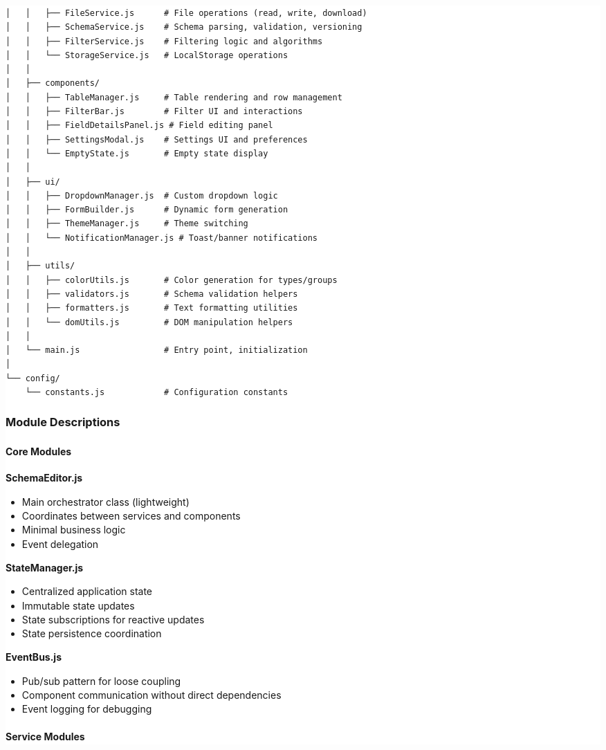 ```
│   │   ├── FileService.js      # File operations (read, write, download)
│   │   ├── SchemaService.js    # Schema parsing, validation, versioning
│   │   ├── FilterService.js    # Filtering logic and algorithms
│   │   └── StorageService.js   # LocalStorage operations
│   │
│   ├── components/
│   │   ├── TableManager.js     # Table rendering and row management
│   │   ├── FilterBar.js        # Filter UI and interactions
│   │   ├── FieldDetailsPanel.js # Field editing panel
│   │   ├── SettingsModal.js    # Settings UI and preferences
│   │   └── EmptyState.js       # Empty state display
│   │
│   ├── ui/
│   │   ├── DropdownManager.js  # Custom dropdown logic
│   │   ├── FormBuilder.js      # Dynamic form generation
│   │   ├── ThemeManager.js     # Theme switching
│   │   └── NotificationManager.js # Toast/banner notifications
│   │
│   ├── utils/
│   │   ├── colorUtils.js       # Color generation for types/groups
│   │   ├── validators.js       # Schema validation helpers
│   │   ├── formatters.js       # Text formatting utilities
│   │   └── domUtils.js         # DOM manipulation helpers
│   │
│   └── main.js                 # Entry point, initialization
│
└── config/
    └── constants.js            # Configuration constants
```

### Module Descriptions

#### Core Modules

**SchemaEditor.js**
- Main orchestrator class (lightweight)
- Coordinates between services and components
- Minimal business logic
- Event delegation

**StateManager.js**
- Centralized application state
- Immutable state updates
- State subscriptions for reactive updates
- State persistence coordination

**EventBus.js**
- Pub/sub pattern for loose coupling
- Component communication without direct dependencies
- Event logging for debugging

#### Service Modules
